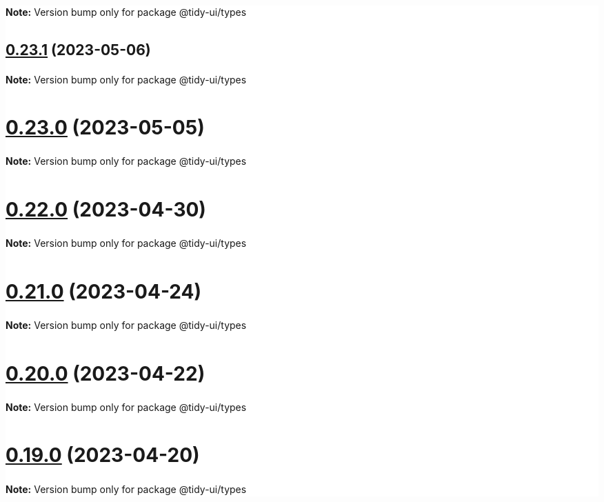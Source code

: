 **Note:** Version bump only for package @tidy-ui/types





## [0.23.1](https://github.com/badatt/tidy-ui/compare/v0.23.0...v0.23.1) (2023-05-06)

**Note:** Version bump only for package @tidy-ui/types





# [0.23.0](https://github.com/badatt/tidy-ui/compare/v0.22.1...v0.23.0) (2023-05-05)

**Note:** Version bump only for package @tidy-ui/types





# [0.22.0](https://github.com/badatt/tidy-ui/compare/v0.21.0...v0.22.0) (2023-04-30)

**Note:** Version bump only for package @tidy-ui/types





# [0.21.0](https://github.com/badatt/tidy-ui/compare/v0.20.2...v0.21.0) (2023-04-24)

**Note:** Version bump only for package @tidy-ui/types





# [0.20.0](https://github.com/badatt/tidy-ui/compare/v0.19.0...v0.20.0) (2023-04-22)

**Note:** Version bump only for package @tidy-ui/types





# [0.19.0](https://github.com/badatt/tidy-ui/compare/v0.18.1...v0.19.0) (2023-04-20)

**Note:** Version bump only for package @tidy-ui/types




